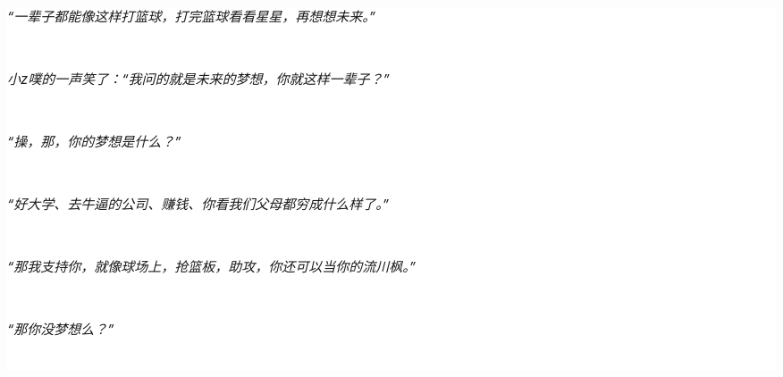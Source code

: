 </p>
<p>
<em>
<span style="font-size: 15px;">
           “一辈子都能像这样打篮球，打完篮球看看星星，再想想未来。”
          </span>
</em>
</p>
<p>
<br/>
</p>
<p>
<em>
<span style="font-size: 15px;">
           小z噗的一声笑了：“我问的就是未来的梦想，你就这样一辈子？”
          </span>
</em>
</p>
<p>
<br/>
</p>
<p>
<em>
<span style="font-size: 15px;">
           “操，那，你的梦想是什么？”
          </span>
</em>
</p>
<p>
<br/>
</p>
<p>
<em>
<span style="font-size: 15px;">
           “好大学、去牛逼的公司、赚钱、你看我们父母都穷成什么样了。”
          </span>
</em>
</p>
<p>
<br/>
</p>
<p>
<em>
<span style="font-size: 15px;">
           “那我支持你，就像球场上，抢篮板，助攻，你还可以当你的流川枫。”
          </span>
</em>
</p>
<p>
<br/>
</p>
<p>
<em>
<span style="font-size: 15px;">
           “那你没梦想么？”
          </span>
</em>
</p>
<p>
<br/>
</p>
<p>
<em>
<span style="font-size: 15px;">